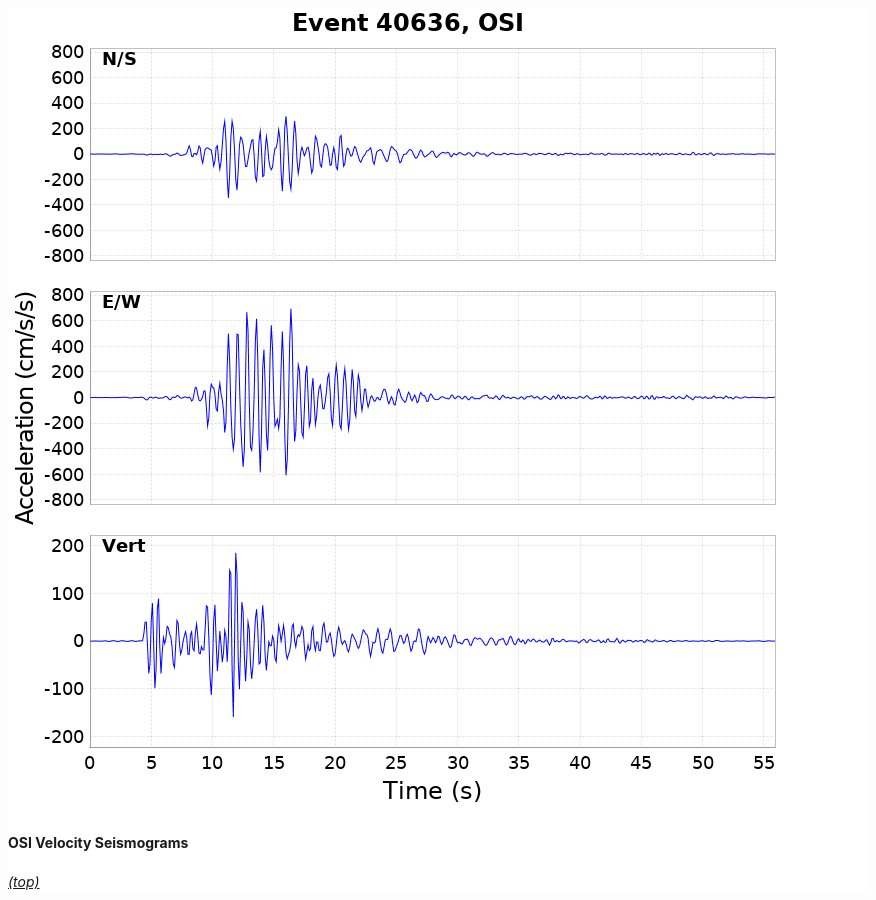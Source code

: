 ![OSI Acceleration Seismograms](resources/seis_accel_OSI.png)
#### OSI Velocity Seismograms
*[(top)](#table-of-contents)*
